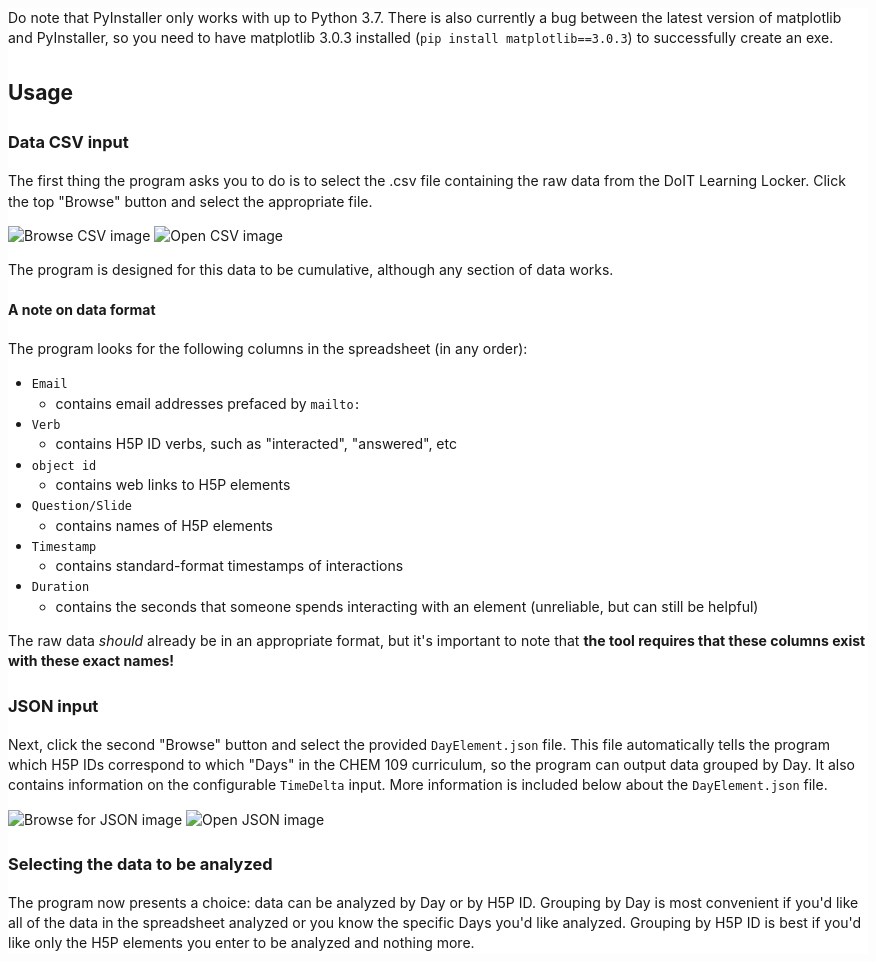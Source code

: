 Do note that PyInstaller only works with up to Python 3.7. There is also currently a bug between the latest version of matplotlib
and PyInstaller, so you need to have matplotlib 3.0.3 installed (`pip install matplotlib==3.0.3`) to successfully create an exe.


## Usage
### Data CSV input
The first thing the program asks you to do is to select the .csv file containing the raw data from the DoIT Learning Locker.
Click the top "Browse" button and select the appropriate file.

![Browse CSV image](images/csv_browse.png)
![Open CSV image](images/csv_open_file.png)

The program is designed for this data to be cumulative, although any section of data works.

#### A note on data format
The program looks for the following columns in the spreadsheet (in any order):

* `Email`
    * contains email addresses prefaced by `mailto:`
* `Verb`
    * contains H5P ID verbs, such as "interacted", "answered", etc
* `object id`
    * contains web links to H5P elements
* `Question/Slide`
    * contains names of H5P elements
* `Timestamp`
    * contains standard-format timestamps of interactions
* `Duration`
    * contains the seconds that someone spends interacting with an element (unreliable, but can still be helpful)

The raw data *should* already be in an appropriate format, but it's important to note that **the tool requires that these columns
exist with these exact names!**

### JSON input
Next, click the second "Browse" button and select the provided `DayElement.json` file. This file automatically tells the program
which H5P IDs correspond to which "Days" in the CHEM 109 curriculum, so the program can output data grouped by Day. It also
contains information on the configurable `TimeDelta` input. More information is included below about the `DayElement.json` file.

![Browse for JSON image](images/json_browse.png)
![Open JSON image](images/json_open_file.png)

### Selecting the data to be analyzed
The program now presents a choice: data can be analyzed by Day or by H5P ID. Grouping by Day is most convenient if you'd 
like all of the data in the spreadsheet analyzed or you know the specific Days you'd like analyzed. Grouping by H5P ID is best
if you'd like only the H5P elements you enter to be analyzed and nothing more.
